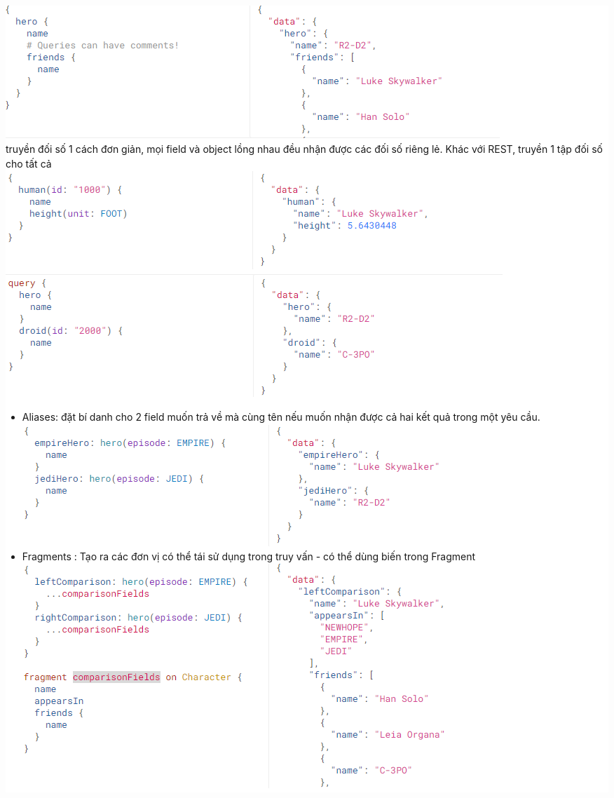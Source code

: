 ![Alt text](image-4.png)  
truyền đối số 1 cách đơn giản, mọi field và object lồng nhau đều nhận được các đối số riêng lẻ. Khác với REST, truyền 1 tập đối số cho tất cả  
![Alt text](image-6.png)  
![Alt text](image-7.png)   
- Aliases: đặt bí danh cho 2 field muốn trả về mà cùng tên nếu muốn nhận được cả hai kết quả trong một yêu cầu.  
![Alt text](image-8.png)  
- Fragments : Tạo ra các đơn vị có thể tái sử dụng trong truy vấn - có thể dùng biến trong Fragment  
![Alt text](image-9.png)  